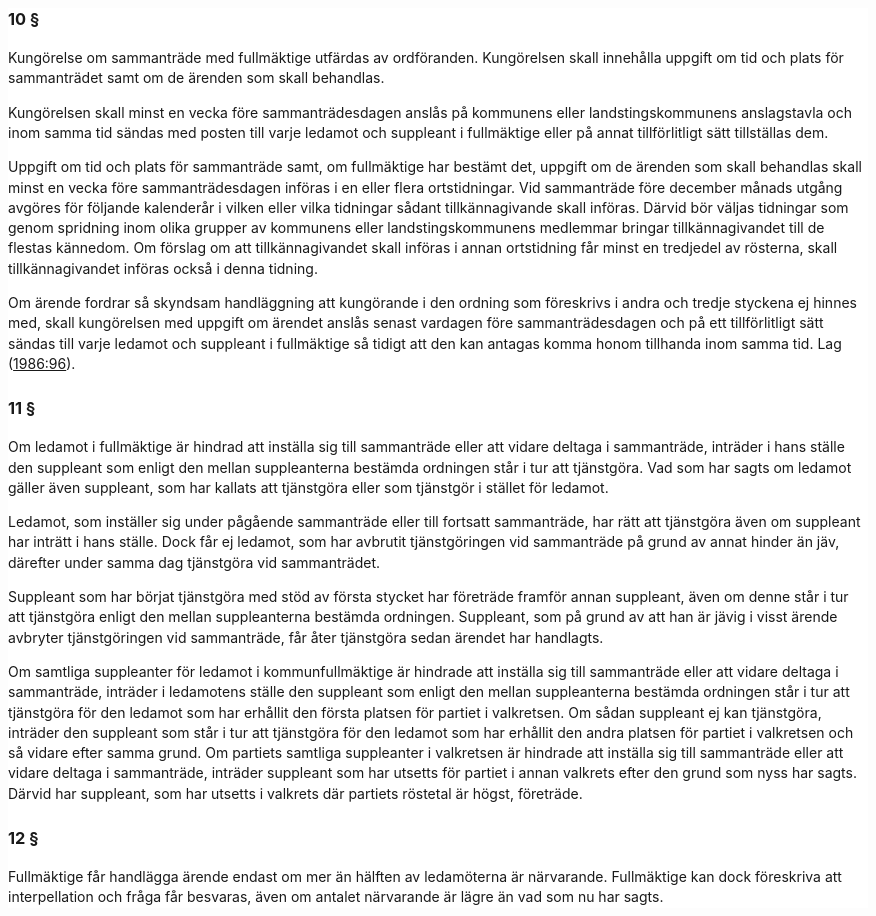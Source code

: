 ### 10 §

Kungörelse om sammanträde med fullmäktige utfärdas av ordföranden. Kungörelsen skall innehålla uppgift om tid och plats för sammanträdet samt om de ärenden som skall behandlas.

Kungörelsen skall minst en vecka före sammanträdesdagen anslås på kommunens eller landstingskommunens anslagstavla och inom samma tid sändas med posten till varje ledamot och suppleant i fullmäktige eller på annat tillförlitligt sätt tillställas dem.

Uppgift om tid och plats för sammanträde samt, om fullmäktige har bestämt det, uppgift om de ärenden som skall behandlas skall minst en vecka före sammanträdesdagen införas i en eller flera ortstidningar. Vid sammanträde före december månads utgång avgöres för följande kalenderår i vilken eller vilka tidningar sådant tillkännagivande skall införas. Därvid bör väljas tidningar som genom spridning inom olika grupper av kommunens eller landstingskommunens medlemmar bringar tillkännagivandet till de flestas kännedom. Om förslag om att tillkännagivandet skall införas i annan ortstidning får minst en tredjedel av rösterna, skall tillkännagivandet införas också i denna tidning.

Om ärende fordrar så skyndsam handläggning att kungörande i den ordning som föreskrivs i andra och tredje styckena ej hinnes med, skall kungörelsen med uppgift om ärendet anslås senast vardagen före sammanträdesdagen och på ett tillförlitligt sätt sändas till varje ledamot och suppleant i fullmäktige så tidigt att den kan antagas komma honom tillhanda inom samma tid. Lag ([1986:96](https://selex.se/eli/sfs/1986/96)).

### 11 §

Om ledamot i fullmäktige är hindrad att inställa sig till sammanträde eller att vidare deltaga i sammanträde, inträder i hans ställe den suppleant som enligt den mellan suppleanterna bestämda ordningen står i tur att tjänstgöra. Vad som har sagts om ledamot gäller även suppleant, som har kallats att tjänstgöra eller som tjänstgör i stället för ledamot.

Ledamot, som inställer sig under pågående sammanträde eller till fortsatt sammanträde, har rätt att tjänstgöra även om suppleant har inträtt i hans ställe. Dock får ej ledamot, som har avbrutit tjänstgöringen vid sammanträde på grund av annat hinder än jäv, därefter under samma dag tjänstgöra vid sammanträdet.

Suppleant som har börjat tjänstgöra med stöd av första stycket har företräde framför annan suppleant, även om denne står i tur att tjänstgöra enligt den mellan suppleanterna bestämda ordningen. Suppleant, som på grund av att han är jävig i visst ärende avbryter tjänstgöringen vid sammanträde, får åter tjänstgöra sedan ärendet har handlagts.

Om samtliga suppleanter för ledamot i kommunfullmäktige är hindrade att inställa sig till sammanträde eller att vidare deltaga i sammanträde, inträder i ledamotens ställe den suppleant som enligt den mellan suppleanterna bestämda ordningen står i tur att tjänstgöra för den ledamot som har erhållit den första platsen för partiet i valkretsen. Om sådan suppleant ej kan tjänstgöra, inträder den suppleant som står i tur att tjänstgöra för den ledamot som har erhållit den andra platsen för partiet i valkretsen och så vidare efter samma grund. Om partiets samtliga suppleanter i valkretsen är hindrade att inställa sig till sammanträde eller att vidare deltaga i sammanträde, inträder suppleant som har utsetts för partiet i annan valkrets efter den grund som nyss har sagts. Därvid har suppleant, som har utsetts i valkrets där partiets röstetal är högst, företräde.

### 12 §

Fullmäktige får handlägga ärende endast om mer än hälften av ledamöterna är närvarande. Fullmäktige kan dock föreskriva att interpellation och fråga får besvaras, även om antalet närvarande är lägre än vad som nu har sagts.
